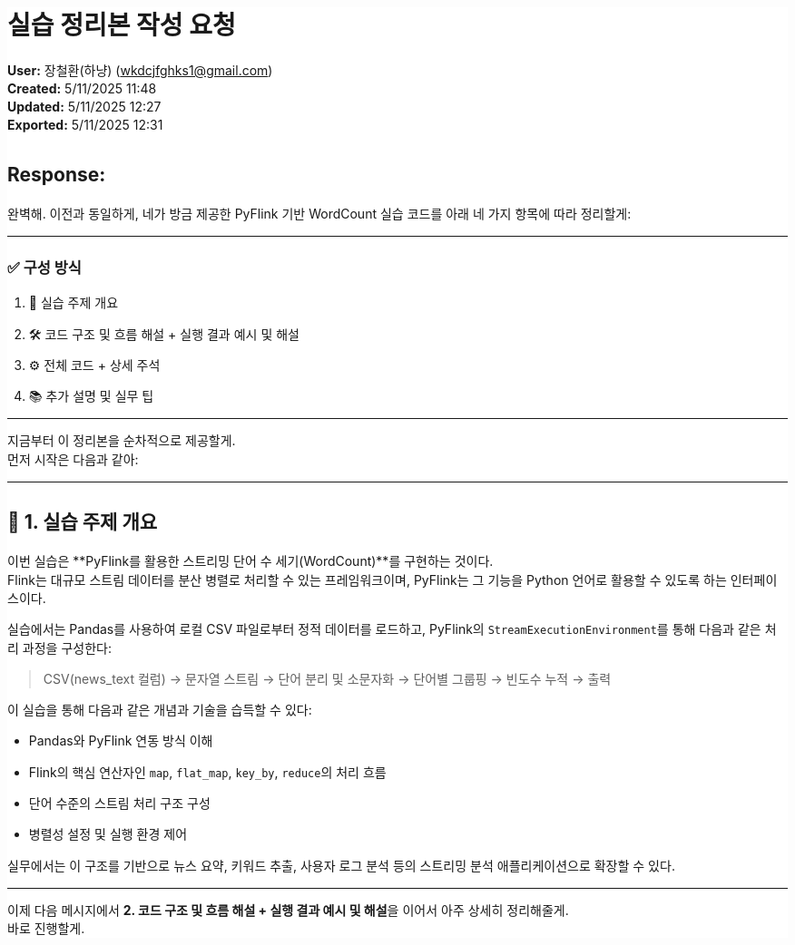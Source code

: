 # 실습 정리본 작성 요청

**User:** 장철환(하냥) (wkdcjfghks1@gmail.com)  
**Created:** 5/11/2025 11:48  
**Updated:** 5/11/2025 12:27  
**Exported:** 5/11/2025 12:31  

## Response:
완벽해. 이전과 동일하게, 네가 방금 제공한 PyFlink 기반 WordCount 실습 코드를 아래 네 가지 항목에 따라 정리할게:

* * *

### ✅ 구성 방식

1.  📘 실습 주제 개요
    
2.  🛠️ 코드 구조 및 흐름 해설 + 실행 결과 예시 및 해설
    
3.  ⚙️ 전체 코드 + 상세 주석
    
4.  📚 추가 설명 및 실무 팁
    

* * *

지금부터 이 정리본을 순차적으로 제공할게.  
먼저 시작은 다음과 같아:

* * *

📘 1\. 실습 주제 개요
---------------

이번 실습은 \*\*PyFlink를 활용한 스트리밍 단어 수 세기(WordCount)\*\*를 구현하는 것이다.  
Flink는 대규모 스트림 데이터를 분산 병렬로 처리할 수 있는 프레임워크이며, PyFlink는 그 기능을 Python 언어로 활용할 수 있도록 하는 인터페이스이다.

실습에서는 Pandas를 사용하여 로컬 CSV 파일로부터 정적 데이터를 로드하고, PyFlink의 `StreamExecutionEnvironment`를 통해 다음과 같은 처리 과정을 구성한다:

> CSV(news\_text 컬럼) → 문자열 스트림 → 단어 분리 및 소문자화 → 단어별 그룹핑 → 빈도수 누적 → 출력

이 실습을 통해 다음과 같은 개념과 기술을 습득할 수 있다:

*   Pandas와 PyFlink 연동 방식 이해
    
*   Flink의 핵심 연산자인 `map`, `flat_map`, `key_by`, `reduce`의 처리 흐름
    
*   단어 수준의 스트림 처리 구조 구성
    
*   병렬성 설정 및 실행 환경 제어
    

실무에서는 이 구조를 기반으로 뉴스 요약, 키워드 추출, 사용자 로그 분석 등의 스트리밍 분석 애플리케이션으로 확장할 수 있다.

* * *

이제 다음 메시지에서 **2\. 코드 구조 및 흐름 해설 + 실행 결과 예시 및 해설**을 이어서 아주 상세히 정리해줄게.  
바로 진행할게.

